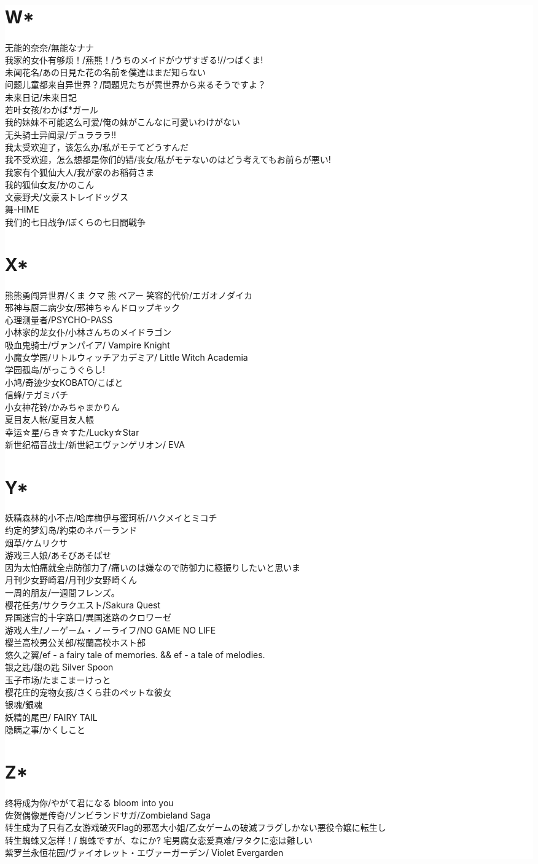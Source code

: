 # W*
无能的奈奈/無能なナナ   
我家的女仆有够烦！/燕熊！/うちのメイドがウザすぎる!//つばくま!  
未闻花名/あの日見た花の名前を僕達はまだ知らない   
问题儿童都来自异世界？/問題児たちが異世界から来るそうですよ？   
未来日记/未来日記   
若叶女孩/わかば*ガール   
我的妹妹不可能这么可爱/俺の妹がこんなに可愛いわけがない  
无头骑士异闻录/デュラララ!!   
我太受欢迎了，该怎么办/私がモテてどうすんだ  
我不受欢迎，怎么想都是你们的错/丧女/私がモテないのはどう考えてもお前らが悪い!  
我家有个狐仙大人/我が家のお稲荷さま   
我的狐仙女友/かのこん  
文豪野犬/文豪ストレイドッグス   
舞-HIME  
我们的七日战争/ぼくらの七日間戦争  
# X*
熊熊勇闯异世界/くま クマ 熊 ベアー
笑容的代价/エガオノダイカ  
邪神与厨二病少女/邪神ちゃんドロップキック  
心理测量者/PSYCHO-PASS   
小林家的龙女仆/小林さんちのメイドラゴン   
吸血鬼骑士/ヴァンパイア/ Vampire Knight   
小魔女学园/リトルウィッチアカデミア/ Little Witch Academia   
学园孤岛/がっこうぐらし!   
小鸠/奇迹少女KOBATO/こばと   
信蜂/テガミバチ   
小女神花铃/かみちゃまかりん  
夏目友人帐/夏目友人帳   
幸运☆星/らき☆すた/Lucky☆Star   
新世纪福音战士/新世紀エヴァンゲリオン/ EVA  
# Y*
妖精森林的小不点/哈库梅伊与蜜珂析/ハクメイとミコチ   
约定的梦幻岛/約束のネバーランド  
烟草/ケムリクサ  
游戏三人娘/あそびあそばせ  
因为太怕痛就全点防御力了/痛いのは嫌なので防御力に極振りしたいと思いま  
月刊少女野崎君/月刊少女野崎くん   
一周的朋友/一週間フレンズ。   
樱花任务/サクラクエスト/Sakura Quest   
异国迷宫的十字路口/異国迷路のクロワーゼ   
游戏人生/ノーゲーム・ノーライフ/NO GAME NO LIFE   
樱兰高校男公关部/桜蘭高校ホスト部   
悠久之翼/ef - a fairy tale of memories. && ef - a tale of melodies.    
银之匙/銀の匙 Silver Spoon   
玉子市场/たまこまーけっと   
樱花庄的宠物女孩/さくら荘のペットな彼女   
银魂/銀魂   
妖精的尾巴/ FAIRY TAIL  
隐瞒之事/かくしこと
# Z*
终将成为你/やがて君になる bloom into you  
佐贺偶像是传奇/ゾンビランドサガ/Zombieland Saga  
转生成为了只有乙女游戏破灭Flag的邪恶大小姐/乙女ゲームの破滅フラグしかない悪役令嬢に転生し  
转生蜘蛛又怎样！/ 蜘蛛ですが、なにか?
宅男腐女恋爱真难/ヲタクに恋は難しい   
紫罗兰永恒花园/ヴァイオレット・エヴァーガーデン/ Violet Evergarden   